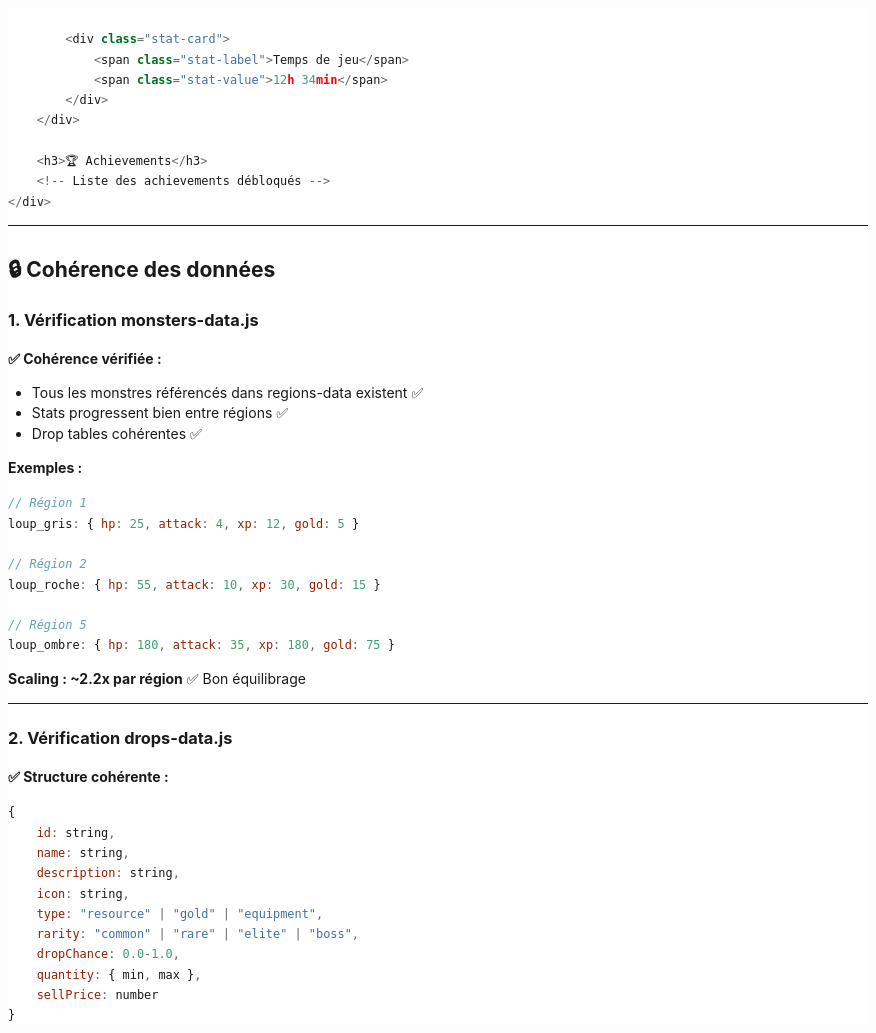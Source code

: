 ```javascript

        <div class="stat-card">
            <span class="stat-label">Temps de jeu</span>
            <span class="stat-value">12h 34min</span>
        </div>
    </div>

    <h3>🏆 Achievements</h3>
    <!-- Liste des achievements débloqués -->
</div>
```

---

## 🔒 Cohérence des données

### 1. **Vérification monsters-data.js**

**✅ Cohérence vérifiée :**

- Tous les monstres référencés dans regions-data existent ✅
- Stats progressent bien entre régions ✅
- Drop tables cohérentes ✅

**Exemples :**

```javascript
// Région 1
loup_gris: { hp: 25, attack: 4, xp: 12, gold: 5 }

// Région 2
loup_roche: { hp: 55, attack: 10, xp: 30, gold: 15 }

// Région 5
loup_ombre: { hp: 180, attack: 35, xp: 180, gold: 75 }
```

**Scaling : ~2.2x par région** ✅ Bon équilibrage

---

### 2. **Vérification drops-data.js**

**✅ Structure cohérente :**

```javascript
{
    id: string,
    name: string,
    description: string,
    icon: string,
    type: "resource" | "gold" | "equipment",
    rarity: "common" | "rare" | "elite" | "boss",
    dropChance: 0.0-1.0,
    quantity: { min, max },
    sellPrice: number
}
```
